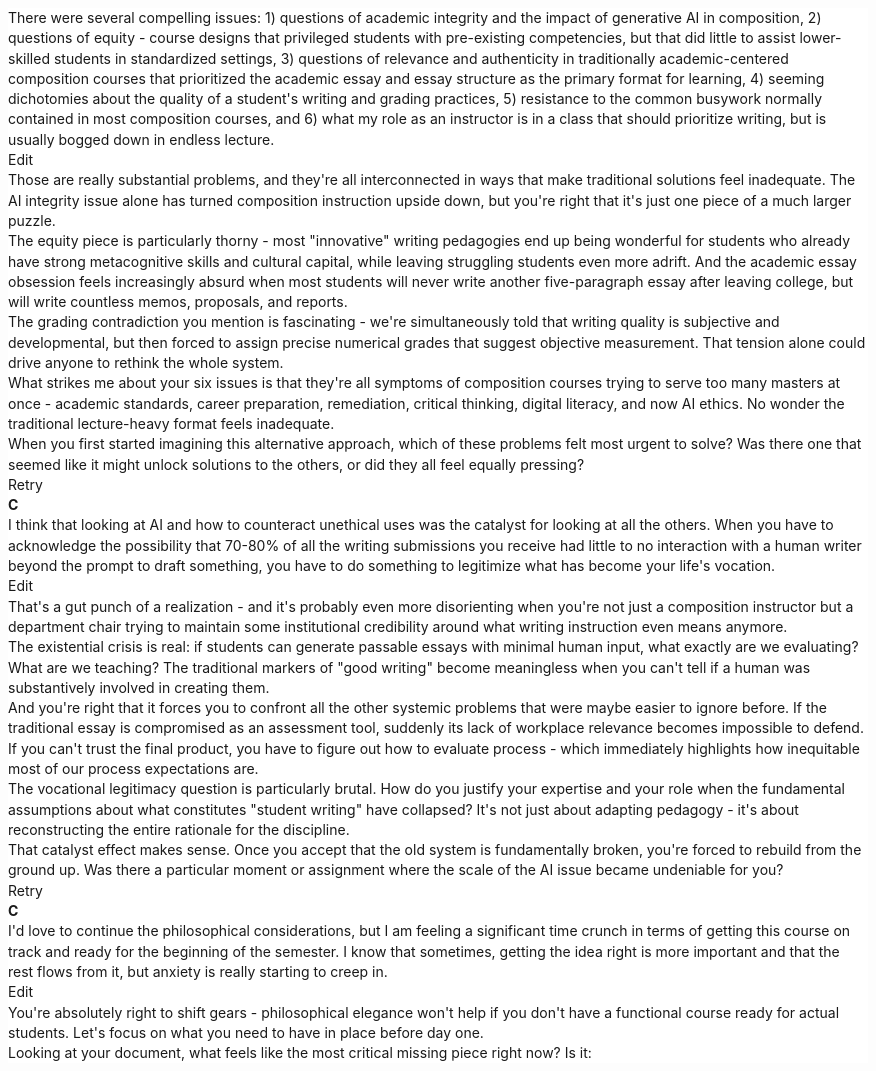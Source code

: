 There were several compelling issues: 1) questions of academic integrity and the impact of generative AI in composition, 2) questions of equity - course designs that privileged students with pre-existing competencies, but that did little to assist lower-skilled students in standardized settings, 3) questions of relevance and authenticity in traditionally academic-centered composition courses that prioritized the academic essay and essay structure as the primary format for learning, 4) seeming dichotomies about the quality of a student's writing and grading practices, 5) resistance to the common busywork normally contained in most composition courses, and 6) what my role as an instructor is in a class that should prioritize writing, but is usually bogged down in endless lecture.\
Edit\
Those are really substantial problems, and they're all interconnected in ways that make traditional solutions feel inadequate. The AI integrity issue alone has turned composition instruction upside down, but you're right that it's just one piece of a much larger puzzle.\
The equity piece is particularly thorny - most "innovative" writing pedagogies end up being wonderful for students who already have strong metacognitive skills and cultural capital, while leaving struggling students even more adrift. And the academic essay obsession feels increasingly absurd when most students will never write another five-paragraph essay after leaving college, but will write countless memos, proposals, and reports.\
The grading contradiction you mention is fascinating - we're simultaneously told that writing quality is subjective and developmental, but then forced to assign precise numerical grades that suggest objective measurement. That tension alone could drive anyone to rethink the whole system.\
What strikes me about your six issues is that they're all symptoms of composition courses trying to serve too many masters at once - academic standards, career preparation, remediation, critical thinking, digital literacy, and now AI ethics. No wonder the traditional lecture-heavy format feels inadequate.\
When you first started imagining this alternative approach, which of these problems felt most urgent to solve? Was there one that seemed like it might unlock solutions to the others, or did they all feel equally pressing?\
Retry\
**C**\
I think that looking at AI and how to counteract unethical uses was the catalyst for looking at all the others. When you have to acknowledge the possibility that 70-80% of all the writing submissions you receive had little to no interaction with a human writer beyond the prompt to draft something, you have to do something to legitimize what has become your life's vocation.\
Edit\
That's a gut punch of a realization - and it's probably even more disorienting when you're not just a composition instructor but a department chair trying to maintain some institutional credibility around what writing instruction even means anymore.\
The existential crisis is real: if students can generate passable essays with minimal human input, what exactly are we evaluating? What are we teaching? The traditional markers of "good writing" become meaningless when you can't tell if a human was substantively involved in creating them.\
And you're right that it forces you to confront all the other systemic problems that were maybe easier to ignore before. If the traditional essay is compromised as an assessment tool, suddenly its lack of workplace relevance becomes impossible to defend. If you can't trust the final product, you have to figure out how to evaluate process - which immediately highlights how inequitable most of our process expectations are.\
The vocational legitimacy question is particularly brutal. How do you justify your expertise and your role when the fundamental assumptions about what constitutes "student writing" have collapsed? It's not just about adapting pedagogy - it's about reconstructing the entire rationale for the discipline.\
That catalyst effect makes sense. Once you accept that the old system is fundamentally broken, you're forced to rebuild from the ground up. Was there a particular moment or assignment where the scale of the AI issue became undeniable for you?\
Retry\
**C**\
I'd love to continue the philosophical considerations, but I am feeling a significant time crunch in terms of getting this course on track and ready for the beginning of the semester. I know that sometimes, getting the idea right is more important and that the rest flows from it, but anxiety is really starting to creep in.\
Edit\
You're absolutely right to shift gears - philosophical elegance won't help if you don't have a functional course ready for actual students. Let's focus on what you need to have in place before day one.\
Looking at your document, what feels like the most critical missing piece right now? Is it:
